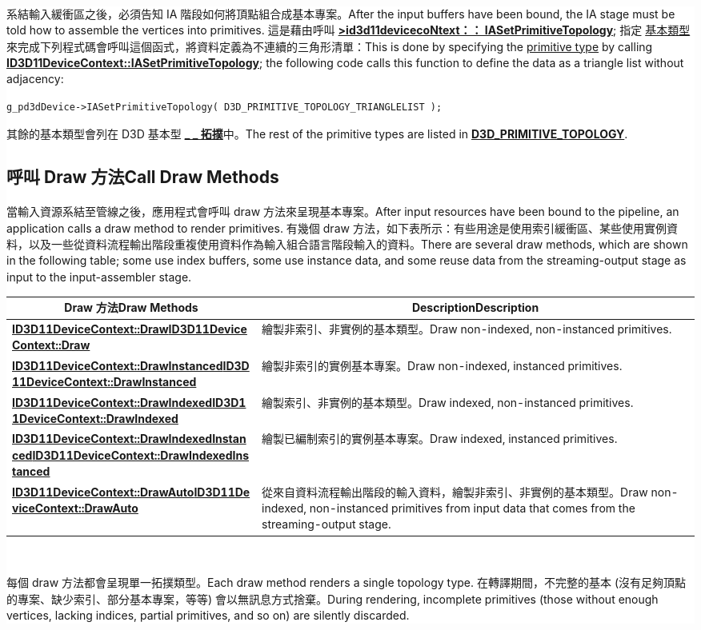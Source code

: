<span data-ttu-id="0a56d-169">系結輸入緩衝區之後，必須告知 IA 階段如何將頂點組合成基本專案。</span><span class="sxs-lookup"><span data-stu-id="0a56d-169">After the input buffers have been bound, the IA stage must be told how to assemble the vertices into primitives.</span></span> <span data-ttu-id="0a56d-170">這是藉由呼叫 [**>id3d11devicecoNtext：： IASetPrimitiveTopology**](/windows/desktop/api/D3D11/nf-d3d11-id3d11devicecontext-iasetprimitivetopology); 指定 [基本類型](/windows/desktop/direct3d11/d3d10-graphics-programming-guide-primitive-topologies)來完成下列程式碼會呼叫這個函式，將資料定義為不連續的三角形清單：</span><span class="sxs-lookup"><span data-stu-id="0a56d-170">This is done by specifying the [primitive type](/windows/desktop/direct3d11/d3d10-graphics-programming-guide-primitive-topologies) by calling [**ID3D11DeviceContext::IASetPrimitiveTopology**](/windows/desktop/api/D3D11/nf-d3d11-id3d11devicecontext-iasetprimitivetopology); the following code calls this function to define the data as a triangle list without adjacency:</span></span>


```
g_pd3dDevice->IASetPrimitiveTopology( D3D_PRIMITIVE_TOPOLOGY_TRIANGLELIST );
```



<span data-ttu-id="0a56d-171">其餘的基本類型會列在 D3D 基本型 [**\_ \_ 拓撲**](/windows/desktop/api/D3DCommon/ne-d3dcommon-d3d_primitive_topology)中。</span><span class="sxs-lookup"><span data-stu-id="0a56d-171">The rest of the primitive types are listed in [**D3D\_PRIMITIVE\_TOPOLOGY**](/windows/desktop/api/D3DCommon/ne-d3dcommon-d3d_primitive_topology).</span></span>

## <a name="call-draw-methods"></a><span data-ttu-id="0a56d-172">呼叫 Draw 方法</span><span class="sxs-lookup"><span data-stu-id="0a56d-172">Call Draw Methods</span></span>

<span data-ttu-id="0a56d-173">當輸入資源系結至管線之後，應用程式會呼叫 draw 方法來呈現基本專案。</span><span class="sxs-lookup"><span data-stu-id="0a56d-173">After input resources have been bound to the pipeline, an application calls a draw method to render primitives.</span></span> <span data-ttu-id="0a56d-174">有幾個 draw 方法，如下表所示：有些用途是使用索引緩衝區、某些使用實例資料，以及一些從資料流程輸出階段重複使用資料作為輸入組合語言階段輸入的資料。</span><span class="sxs-lookup"><span data-stu-id="0a56d-174">There are several draw methods, which are shown in the following table; some use index buffers, some use instance data, and some reuse data from the streaming-output stage as input to the input-assembler stage.</span></span>



| <span data-ttu-id="0a56d-175">Draw 方法</span><span class="sxs-lookup"><span data-stu-id="0a56d-175">Draw Methods</span></span>                                                                                  | <span data-ttu-id="0a56d-176">Description</span><span class="sxs-lookup"><span data-stu-id="0a56d-176">Description</span></span>                                                                                            |
|-----------------------------------------------------------------------------------------------|--------------------------------------------------------------------------------------------------------|
| [<span data-ttu-id="0a56d-177">**ID3D11DeviceContext::Draw**</span><span class="sxs-lookup"><span data-stu-id="0a56d-177">**ID3D11DeviceContext::Draw**</span></span>](/windows/desktop/api/D3D11/nf-d3d11-id3d11devicecontext-draw)                                 | <span data-ttu-id="0a56d-178">繪製非索引、非實例的基本類型。</span><span class="sxs-lookup"><span data-stu-id="0a56d-178">Draw non-indexed, non-instanced primitives.</span></span>                                                            |
| [<span data-ttu-id="0a56d-179">**ID3D11DeviceContext::DrawInstanced**</span><span class="sxs-lookup"><span data-stu-id="0a56d-179">**ID3D11DeviceContext::DrawInstanced**</span></span>](/windows/desktop/api/D3D11/nf-d3d11-id3d11devicecontext-drawinstanced)               | <span data-ttu-id="0a56d-180">繪製非索引的實例基本專案。</span><span class="sxs-lookup"><span data-stu-id="0a56d-180">Draw non-indexed, instanced primitives.</span></span>                                                                |
| [<span data-ttu-id="0a56d-181">**ID3D11DeviceContext::DrawIndexed**</span><span class="sxs-lookup"><span data-stu-id="0a56d-181">**ID3D11DeviceContext::DrawIndexed**</span></span>](/windows/desktop/api/D3D11/nf-d3d11-id3d11devicecontext-drawindexed)                   | <span data-ttu-id="0a56d-182">繪製索引、非實例的基本類型。</span><span class="sxs-lookup"><span data-stu-id="0a56d-182">Draw indexed, non-instanced primitives.</span></span>                                                                |
| [<span data-ttu-id="0a56d-183">**ID3D11DeviceContext::DrawIndexedInstanced**</span><span class="sxs-lookup"><span data-stu-id="0a56d-183">**ID3D11DeviceContext::DrawIndexedInstanced**</span></span>](/windows/desktop/api/D3D11/nf-d3d11-id3d11devicecontext-drawindexedinstanced) | <span data-ttu-id="0a56d-184">繪製已編制索引的實例基本專案。</span><span class="sxs-lookup"><span data-stu-id="0a56d-184">Draw indexed, instanced primitives.</span></span>                                                                    |
| [<span data-ttu-id="0a56d-185">**ID3D11DeviceContext::DrawAuto**</span><span class="sxs-lookup"><span data-stu-id="0a56d-185">**ID3D11DeviceContext::DrawAuto**</span></span>](/windows/desktop/api/D3D11/nf-d3d11-id3d11devicecontext-drawauto)                         | <span data-ttu-id="0a56d-186">從來自資料流程輸出階段的輸入資料，繪製非索引、非實例的基本類型。</span><span class="sxs-lookup"><span data-stu-id="0a56d-186">Draw non-indexed, non-instanced primitives from input data that comes from the streaming-output stage.</span></span> |



 

<span data-ttu-id="0a56d-187">每個 draw 方法都會呈現單一拓撲類型。</span><span class="sxs-lookup"><span data-stu-id="0a56d-187">Each draw method renders a single topology type.</span></span> <span data-ttu-id="0a56d-188">在轉譯期間，不完整的基本 (沒有足夠頂點的專案、缺少索引、部分基本專案，等等) 會以無訊息方式捨棄。</span><span class="sxs-lookup"><span data-stu-id="0a56d-188">During rendering, incomplete primitives (those without enough vertices, lacking indices, partial primitives, and so on) are silently discarded.</span></span>
